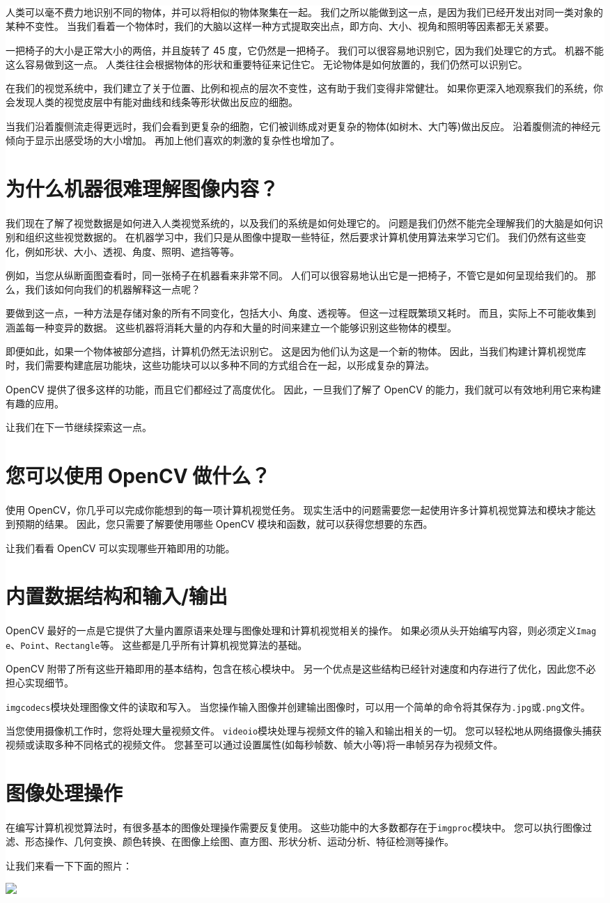人类可以毫不费力地识别不同的物体，并可以将相似的物体聚集在一起。 我们之所以能做到这一点，是因为我们已经开发出对同一类对象的某种不变性。 当我们看着一个物体时，我们的大脑以这样一种方式提取突出点，即方向、大小、视角和照明等因素都无关紧要。

一把椅子的大小是正常大小的两倍，并且旋转了 45 度，它仍然是一把椅子。 我们可以很容易地识别它，因为我们处理它的方式。 机器不能这么容易做到这一点。 人类往往会根据物体的形状和重要特征来记住它。 无论物体是如何放置的，我们仍然可以识别它。

在我们的视觉系统中，我们建立了关于位置、比例和视点的层次不变性，这有助于我们变得非常健壮。 如果你更深入地观察我们的系统，你会发现人类的视觉皮层中有能对曲线和线条等形状做出反应的细胞。

当我们沿着腹侧流走得更远时，我们会看到更复杂的细胞，它们被训练成对更复杂的物体(如树木、大门等)做出反应。 沿着腹侧流的神经元倾向于显示出感受场的大小增加。 再加上他们喜欢的刺激的复杂性也增加了。

# 为什么机器很难理解图像内容？

我们现在了解了视觉数据是如何进入人类视觉系统的，以及我们的系统是如何处理它的。 问题是我们仍然不能完全理解我们的大脑是如何识别和组织这些视觉数据的。 在机器学习中，我们只是从图像中提取一些特征，然后要求计算机使用算法来学习它们。 我们仍然有这些变化，例如形状、大小、透视、角度、照明、遮挡等等。

例如，当您从纵断面图查看时，同一张椅子在机器看来非常不同。 人们可以很容易地认出它是一把椅子，不管它是如何呈现给我们的。 那么，我们该如何向我们的机器解释这一点呢？

要做到这一点，一种方法是存储对象的所有不同变化，包括大小、角度、透视等。 但这一过程既繁琐又耗时。 而且，实际上不可能收集到涵盖每一种变异的数据。 这些机器将消耗大量的内存和大量的时间来建立一个能够识别这些物体的模型。

即便如此，如果一个物体被部分遮挡，计算机仍然无法识别它。 这是因为他们认为这是一个新的物体。 因此，当我们构建计算机视觉库时，我们需要构建底层功能块，这些功能块可以以多种不同的方式组合在一起，以形成复杂的算法。

OpenCV 提供了很多这样的功能，而且它们都经过了高度优化。 因此，一旦我们了解了 OpenCV 的能力，我们就可以有效地利用它来构建有趣的应用。

让我们在下一节继续探索这一点。

# 您可以使用 OpenCV 做什么？

使用 OpenCV，你几乎可以完成你能想到的每一项计算机视觉任务。 现实生活中的问题需要您一起使用许多计算机视觉算法和模块才能达到预期的结果。 因此，您只需要了解要使用哪些 OpenCV 模块和函数，就可以获得您想要的东西。

让我们看看 OpenCV 可以实现哪些开箱即用的功能。

# 内置数据结构和输入/输出

OpenCV 最好的一点是它提供了大量内置原语来处理与图像处理和计算机视觉相关的操作。 如果必须从头开始编写内容，则必须定义`Image`、`Point`、`Rectangle`等。 这些都是几乎所有计算机视觉算法的基础。

OpenCV 附带了所有这些开箱即用的基本结构，包含在核心模块中。 另一个优点是这些结构已经针对速度和内存进行了优化，因此您不必担心实现细节。

`imgcodecs`模块处理图像文件的读取和写入。 当您操作输入图像并创建输出图像时，可以用一个简单的命令将其保存为`.jpg`或`.png`文件。

当您使用摄像机工作时，您将处理大量视频文件。 `videoio`模块处理与视频文件的输入和输出相关的一切。 您可以轻松地从网络摄像头捕获视频或读取多种不同格式的视频文件。 您甚至可以通过设置属性(如每秒帧数、帧大小等)将一串帧另存为视频文件。

# 图像处理操作

在编写计算机视觉算法时，有很多基本的图像处理操作需要反复使用。 这些功能中的大多数都存在于`imgproc`模块中。 您可以执行图像过滤、形态操作、几何变换、颜色转换、在图像上绘图、直方图、形状分析、运动分析、特征检测等操作。

让我们来看一下下面的照片：

![](img/b676eeeb-8436-4b28-a840-719c1c1734f4.png)

